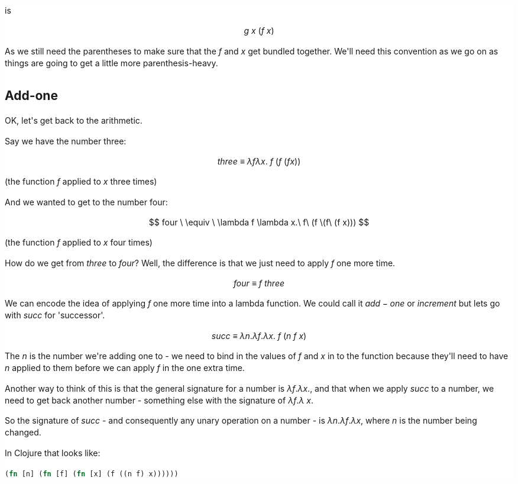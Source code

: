 is

$$
g\ x\ (f\ x)
$$

As we still need the parentheses to make sure that the $f$ and $x$ get bundled
together. We'll need this convention as we go on as things are going to get a
little more parenthesis-heavy.

## Add-one

OK, let's get back to the arithmetic.

Say we have the number three:

$$
three \ \equiv \ \lambda f \lambda x.\ f\ (f\ (f x))
$$

(the function $f$ applied to $x$ three times)

And we wanted to get to the number four:

$$
four \ \equiv \ \lambda f \lambda x.\ f\ (f \(f\ (f x)))
$$

(the function $f$ applied to $x$ four times)

How do we get from $three$ to $four$? Well, the difference is that we just need
to apply $f$ one more time.

$$
four \ \equiv \ f\ three
$$

We can encode the idea of applying $f$ one more time into a lambda function. We
could call it $add-one$ or $increment$ but lets go with $succ$ for 'successor'.

$$
succ \ \equiv \ \lambda n. \lambda f. \lambda x.\ f\ (n\ f\ x)
$$

The $n$ is the number we're adding one to - we need to bind in the values of $f$
and $x$ in to the function because they'll need to have $n$ applied to them
before we can apply $f$ in the one extra time.

Another way to think of this is that the general signature for a number is
$\lambda f. \lambda x.$, and that when we apply $succ$ to a number, we need to
get back another number - something else with the signature of $\lambda f. \lambda\ x.$

So the signature of $succ$ - and consequently any unary operation on a
number - is $\lambda n.\lambda f.\lambda x$, where $n$ is the number being changed.

In Clojure that looks like:

```clojure
(fn [n] (fn [f] (fn [x] (f ((n f) x))))))
```


[^1]: And I'm speaking as a mad Lisp fan, lover of parens where ever they are.
[^2]: But still terse compared to the mess we'd get in Python. Or Ruby. Yeah, don't try it in Ruby. Oh, and I guess we could use the short hand anonymous
[^3]: For functional programming that is.
[^5]: Get your pencil and paper out if you want to prove it!
[^6]: The same will go for multiplication. We know that this has to be the case if we're representing these numbers and operations correctly as they should display the [commutative property][comm]
[lambda-1]: /posts/2017/9/11/lambda-calculus-1---syntax/
[lambda-2]: /posts/2017/9/13/lambda-calculus-2---church-numbers/
[comm]: https://en.wikipedia.org/wiki/Commutative_property